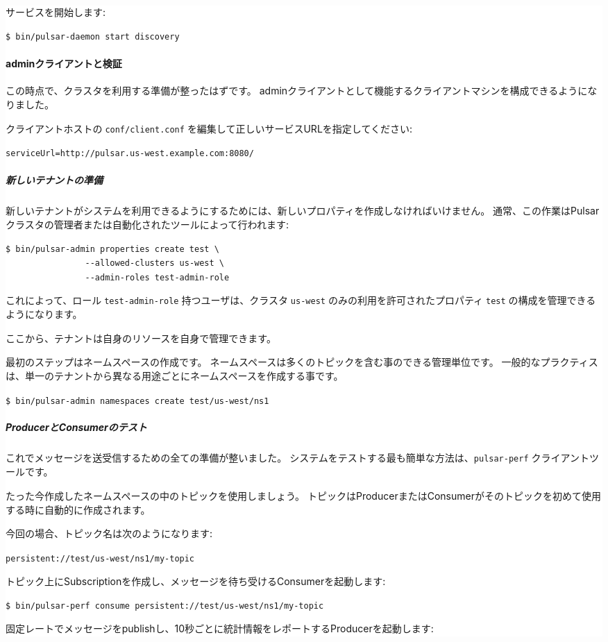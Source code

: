 サービスを開始します:

```
$ bin/pulsar-daemon start discovery
```

#### adminクライアントと検証

この時点で、クラスタを利用する準備が整ったはずです。
adminクライアントとして機能するクライアントマシンを構成できるようになりました。

クライアントホストの `conf/client.conf` を編集して正しいサービスURLを指定してください:

```shell
serviceUrl=http://pulsar.us-west.example.com:8080/
```

##### 新しいテナントの準備

新しいテナントがシステムを利用できるようにするためには、新しいプロパティを作成しなければいけません。
通常、この作業はPulsarクラスタの管理者または自動化されたツールによって行われます:

```shell
$ bin/pulsar-admin properties create test \
                --allowed-clusters us-west \
                --admin-roles test-admin-role
```

これによって、ロール `test-admin-role` 持つユーザは、クラスタ `us-west` のみの利用を許可されたプロパティ `test` の構成を管理できるようになります。

ここから、テナントは自身のリソースを自身で管理できます。

最初のステップはネームスペースの作成です。
ネームスペースは多くのトピックを含む事のできる管理単位です。
一般的なプラクティスは、単一のテナントから異なる用途ごとにネームスペースを作成する事です。

```shell
$ bin/pulsar-admin namespaces create test/us-west/ns1
```

##### ProducerとConsumerのテスト

これでメッセージを送受信するための全ての準備が整いました。
システムをテストする最も簡単な方法は、`pulsar-perf` クライアントツールです。

たった今作成したネームスペースの中のトピックを使用しましょう。
トピックはProducerまたはConsumerがそのトピックを初めて使用する時に自動的に作成されます。

今回の場合、トピック名は次のようになります:
```
persistent://test/us-west/ns1/my-topic
```

トピック上にSubscriptionを作成し、メッセージを待ち受けるConsumerを起動します:

```shell
$ bin/pulsar-perf consume persistent://test/us-west/ns1/my-topic
```

固定レートでメッセージをpublishし、10秒ごとに統計情報をレポートするProducerを起動します:
